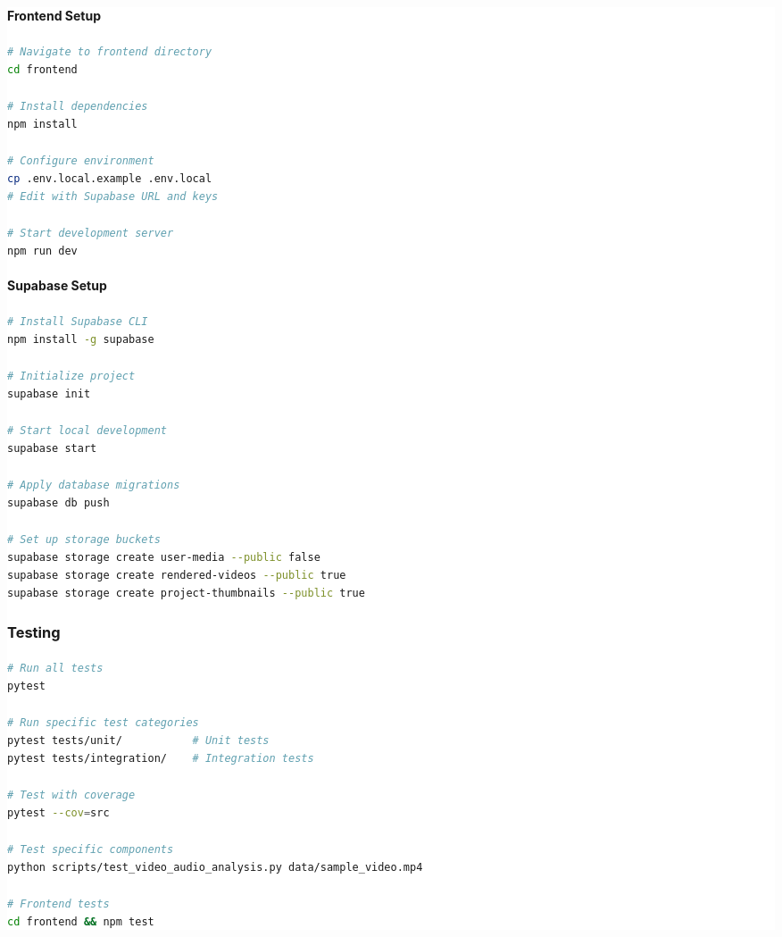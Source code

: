 #### Frontend Setup
```bash
# Navigate to frontend directory
cd frontend

# Install dependencies
npm install

# Configure environment
cp .env.local.example .env.local
# Edit with Supabase URL and keys

# Start development server
npm run dev
```

#### Supabase Setup
```bash
# Install Supabase CLI
npm install -g supabase

# Initialize project
supabase init

# Start local development
supabase start

# Apply database migrations
supabase db push

# Set up storage buckets
supabase storage create user-media --public false
supabase storage create rendered-videos --public true
supabase storage create project-thumbnails --public true
```

### Testing
```bash
# Run all tests
pytest

# Run specific test categories
pytest tests/unit/           # Unit tests
pytest tests/integration/    # Integration tests

# Test with coverage
pytest --cov=src

# Test specific components
python scripts/test_video_audio_analysis.py data/sample_video.mp4

# Frontend tests
cd frontend && npm test
```
